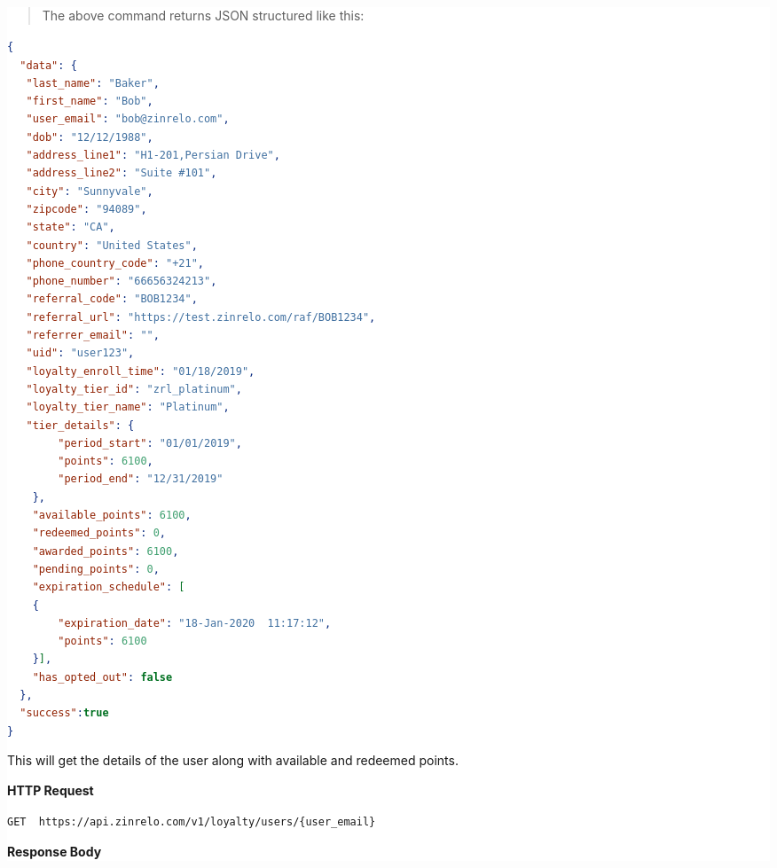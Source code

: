 
> The above command returns JSON structured like this:

```json
{
  "data": {
   "last_name": "Baker",
   "first_name": "Bob",
   "user_email": "bob@zinrelo.com",
   "dob": "12/12/1988",
   "address_line1": "H1-201,Persian Drive",
   "address_line2": "Suite #101",
   "city": "Sunnyvale",
   "zipcode": "94089",
   "state": "CA",
   "country": "United States",
   "phone_country_code": "+21",
   "phone_number": "66656324213",
   "referral_code": "BOB1234",
   "referral_url": "https://test.zinrelo.com/raf/BOB1234",
   "referrer_email": "",
   "uid": "user123",
   "loyalty_enroll_time": "01/18/2019",
   "loyalty_tier_id": "zrl_platinum",
   "loyalty_tier_name": "Platinum",
   "tier_details": {
	    "period_start": "01/01/2019",
	    "points": 6100,
	    "period_end": "12/31/2019"
    },
    "available_points": 6100,
    "redeemed_points": 0,
    "awarded_points": 6100,
    "pending_points": 0,
    "expiration_schedule": [
    {
	    "expiration_date": "18-Jan-2020  11:17:12",
	    "points": 6100
    }],
    "has_opted_out": false
  },
  "success":true
}


```
This will get the details of the user along with available and redeemed points.


**HTTP Request**

`GET  https://api.zinrelo.com/v1/loyalty/users/{user_email}`

**Response Body**
